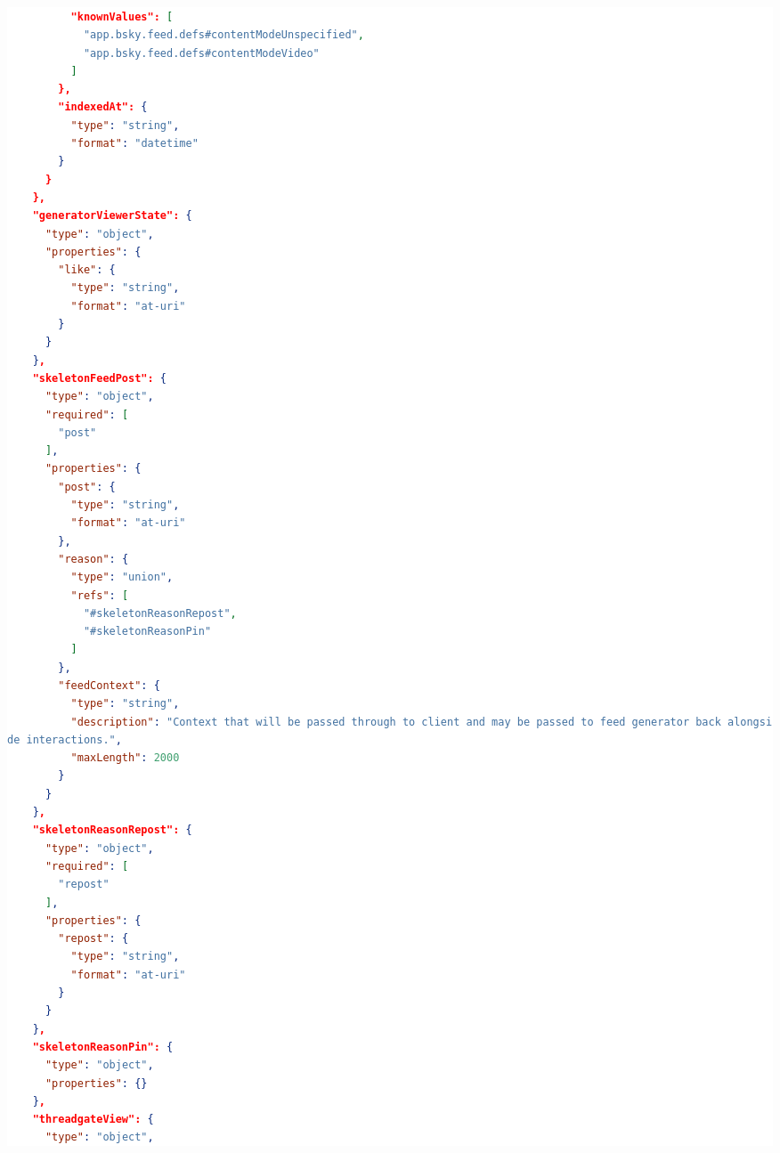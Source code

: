 ```json
          "knownValues": [
            "app.bsky.feed.defs#contentModeUnspecified",
            "app.bsky.feed.defs#contentModeVideo"
          ]
        },
        "indexedAt": {
          "type": "string",
          "format": "datetime"
        }
      }
    },
    "generatorViewerState": {
      "type": "object",
      "properties": {
        "like": {
          "type": "string",
          "format": "at-uri"
        }
      }
    },
    "skeletonFeedPost": {
      "type": "object",
      "required": [
        "post"
      ],
      "properties": {
        "post": {
          "type": "string",
          "format": "at-uri"
        },
        "reason": {
          "type": "union",
          "refs": [
            "#skeletonReasonRepost",
            "#skeletonReasonPin"
          ]
        },
        "feedContext": {
          "type": "string",
          "description": "Context that will be passed through to client and may be passed to feed generator back alongside interactions.",
          "maxLength": 2000
        }
      }
    },
    "skeletonReasonRepost": {
      "type": "object",
      "required": [
        "repost"
      ],
      "properties": {
        "repost": {
          "type": "string",
          "format": "at-uri"
        }
      }
    },
    "skeletonReasonPin": {
      "type": "object",
      "properties": {}
    },
    "threadgateView": {
      "type": "object",
```